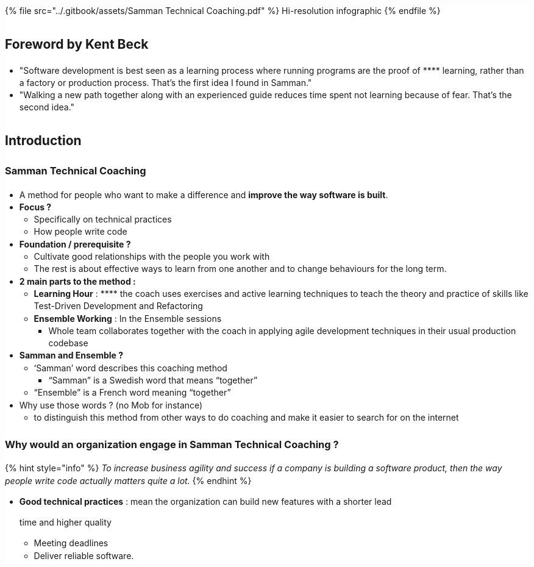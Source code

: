 {% file src="../.gitbook/assets/Samman Technical Coaching.pdf" %}
Hi-resolution infographic
{% endfile %}

## Foreword by Kent Beck

* "Software development is best seen as a learning process where running programs are the proof of **** learning, rather than a factory or production process. That’s the first idea I found in Samman."
* "Walking a new path together along with an experienced guide reduces time spent not learning because of fear. That’s the second idea."

## Introduction

### Samman Technical Coaching

* A method for people who want to make a difference and **improve the way software is built**.
* **Focus ?**
  * Specifically on technical practices&#x20;
  * How people write code
* **Foundation / prerequisite ?**&#x20;
  * Cultivate good relationships with the people you work with
  * The rest is about effective ways to learn from one another and to change behaviours for the long term.
* **2 main parts to the method :**
  * **Learning Hour** : **** the coach uses exercises and active learning techniques to teach the theory and practice of skills like Test-Driven Development and Refactoring
  * **Ensemble Working** : In the Ensemble sessions&#x20;
    * Whole team collaborates together with the coach in applying agile development techniques in their usual production codebase
* **Samman and Ensemble ?**
  * ‘Samman’ word describes this coaching method
    * “Samman” is a Swedish word that means “together”
  * “Ensemble” is a French word meaning “together”
* Why use those words ? (no Mob for instance)
  * to distinguish this method from other ways to do coaching and make it easier to search for on the internet

### **Why would an organization engage in Samman Technical Coaching ?**

{% hint style="info" %}
_To increase business agility and success if a company is building a software product, then the way people write code actually matters quite a lot._
{% endhint %}

*   **Good technical practices** : mean the organization can build new features with a shorter lead

    time and higher quality

    * Meeting deadlines&#x20;
    * Deliver reliable software.
